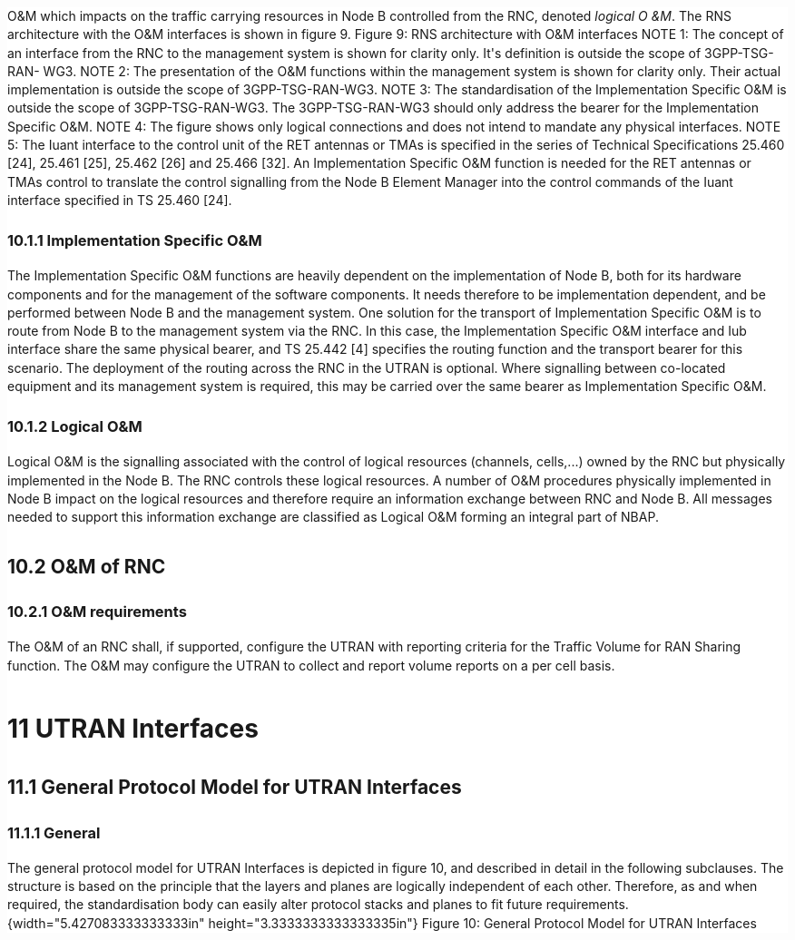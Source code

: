 O&M which impacts on the traffic carrying resources in Node B controlled from
the RNC, denoted _logical O &M_. The RNS architecture with the O&M interfaces
is shown in figure 9.
Figure 9: RNS architecture with O&M interfaces
NOTE 1: The concept of an interface from the RNC to the management system is
shown for clarity only. It\'s definition is outside the scope of 3GPP-TSG-RAN-
WG3.
NOTE 2: The presentation of the O&M functions within the management system is
shown for clarity only. Their actual implementation is outside the scope of
3GPP-TSG-RAN-WG3.
NOTE 3: The standardisation of the Implementation Specific O&M is outside the
scope of 3GPP-TSG-RAN-WG3. The 3GPP-TSG-RAN-WG3 should only address the bearer
for the Implementation Specific O&M.
NOTE 4: The figure shows only logical connections and does not intend to
mandate any physical interfaces.
NOTE 5: The Iuant interface to the control unit of the RET antennas or TMAs is
specified in the series of Technical Specifications 25.460 [24], 25.461 [25],
25.462 [26] and 25.466 [32]. An Implementation Specific O&M function is needed
for the RET antennas or TMAs control to translate the control signalling from
the Node B Element Manager into the control commands of the Iuant interface
specified in TS 25.460 [24].
### 10.1.1 Implementation Specific O&M
The Implementation Specific O&M functions are heavily dependent on the
implementation of Node B, both for its hardware components and for the
management of the software components. It needs therefore to be implementation
dependent, and be performed between Node B and the management system.
One solution for the transport of Implementation Specific O&M is to route from
Node B to the management system via the RNC. In this case, the Implementation
Specific O&M interface and Iub interface share the same physical bearer, and
TS 25.442 [4] specifies the routing function and the transport bearer for this
scenario. The deployment of the routing across the RNC in the UTRAN is
optional. Where signalling between co-located equipment and its management
system is required, this may be carried over the same bearer as Implementation
Specific O&M.
### 10.1.2 Logical O&M
Logical O&M is the signalling associated with the control of logical resources
(channels, cells,...) owned by the RNC but physically implemented in the Node
B. The RNC controls these logical resources. A number of O&M procedures
physically implemented in Node B impact on the logical resources and therefore
require an information exchange between RNC and Node B. All messages needed to
support this information exchange are classified as Logical O&M forming an
integral part of NBAP.
## 10.2 O&M of RNC
### 10.2.1 O&M requirements
The O&M of an RNC shall, if supported, configure the UTRAN with reporting
criteria for the Traffic Volume for RAN Sharing function. The O&M may
configure the UTRAN to collect and report volume reports on a per cell basis.
# 11 UTRAN Interfaces
## 11.1 General Protocol Model for UTRAN Interfaces
### 11.1.1 General
The general protocol model for UTRAN Interfaces is depicted in figure 10, and
described in detail in the following subclauses. The structure is based on the
principle that the layers and planes are logically independent of each other.
Therefore, as and when required, the standardisation body can easily alter
protocol stacks and planes to fit future requirements.
{width="5.427083333333333in" height="3.3333333333333335in"}
Figure 10: General Protocol Model for UTRAN Interfaces